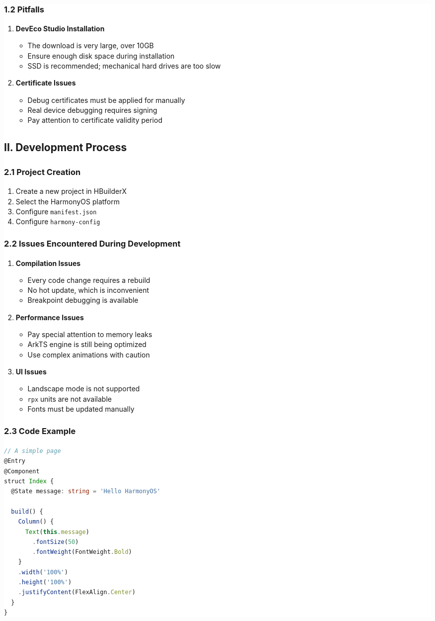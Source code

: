 ### 1.2 Pitfalls
1. **DevEco Studio Installation**
   - The download is very large, over 10GB
   - Ensure enough disk space during installation
   - SSD is recommended; mechanical hard drives are too slow

2. **Certificate Issues**
   - Debug certificates must be applied for manually
   - Real device debugging requires signing
   - Pay attention to certificate validity period

## II. Development Process

### 2.1 Project Creation
1. Create a new project in HBuilderX
2. Select the HarmonyOS platform
3. Configure `manifest.json`
4. Configure `harmony-config`

### 2.2 Issues Encountered During Development

1. **Compilation Issues**
   - Every code change requires a rebuild
   - No hot update, which is inconvenient
   - Breakpoint debugging is available

2. **Performance Issues**
   - Pay special attention to memory leaks
   - ArkTS engine is still being optimized
   - Use complex animations with caution

3. **UI Issues**
   - Landscape mode is not supported
   - `rpx` units are not available
   - Fonts must be updated manually

### 2.3 Code Example

```typescript
// A simple page
@Entry
@Component
struct Index {
  @State message: string = 'Hello HarmonyOS'

  build() {
    Column() {
      Text(this.message)
        .fontSize(50)
        .fontWeight(FontWeight.Bold)
    }
    .width('100%')
    .height('100%')
    .justifyContent(FlexAlign.Center)
  }
}
```
